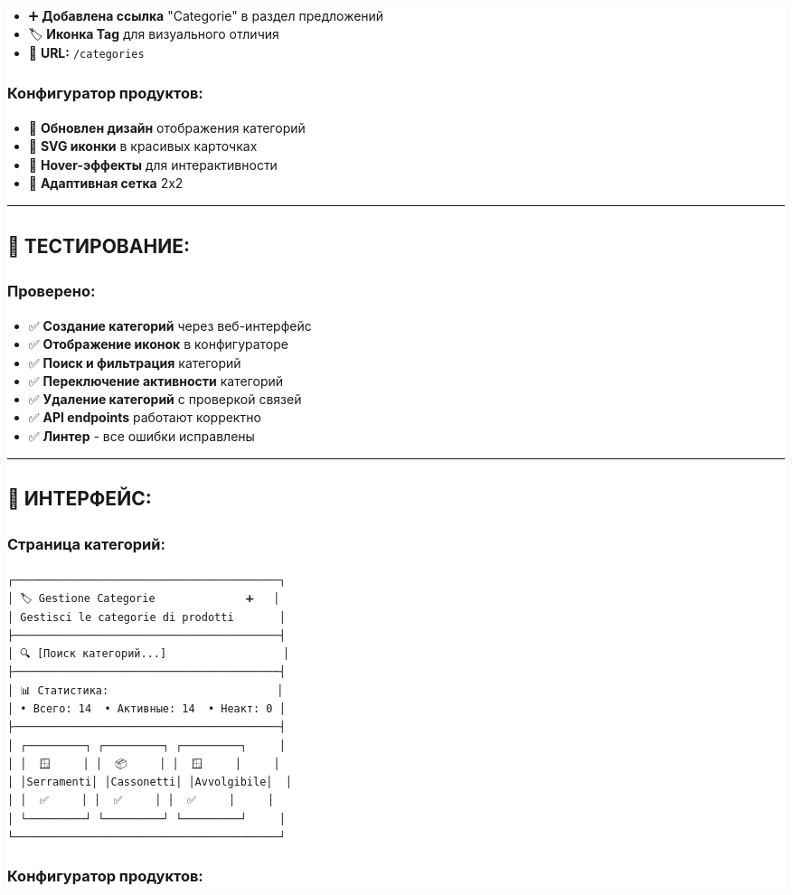 - ➕ **Добавлена ссылка** "Categorie" в раздел предложений
- 🏷️ **Иконка Tag** для визуального отличия
- 🔗 **URL:** `/categories`

### **Конфигуратор продуктов:**

- 🎨 **Обновлен дизайн** отображения категорий
- 📐 **SVG иконки** в красивых карточках
- 🎯 **Hover-эффекты** для интерактивности
- 📱 **Адаптивная сетка** 2x2

---

## 🧪 ТЕСТИРОВАНИЕ:

### **Проверено:**

- ✅ **Создание категорий** через веб-интерфейс
- ✅ **Отображение иконок** в конфигураторе
- ✅ **Поиск и фильтрация** категорий
- ✅ **Переключение активности** категорий
- ✅ **Удаление категорий** с проверкой связей
- ✅ **API endpoints** работают корректно
- ✅ **Линтер** - все ошибки исправлены

---

## 📱 ИНТЕРФЕЙС:

### **Страница категорий:**

```
┌─────────────────────────────────────────┐
│ 🏷️ Gestione Categorie              ➕   │
│ Gestisci le categorie di prodotti       │
├─────────────────────────────────────────┤
│ 🔍 [Поиск категорий...]                  │
├─────────────────────────────────────────┤
│ 📊 Статистика:                          │
│ • Всего: 14  • Активные: 14  • Неакт: 0 │
├─────────────────────────────────────────┤
│ ┌─────────┐ ┌─────────┐ ┌─────────┐     │
│ │  🪟     │ │  📦     │ │  🪟     │     │
│ │Serramenti│ │Cassonetti│ │Avvolgibile│  │
│ │  ✅     │ │  ✅     │ │  ✅     │     │
│ └─────────┘ └─────────┘ └─────────┘     │
└─────────────────────────────────────────┘
```

### **Конфигуратор продуктов:**
